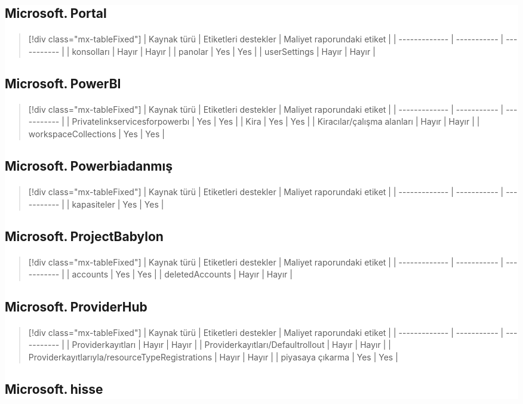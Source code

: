## <a name="microsoftportal"></a>Microsoft. Portal

> [!div class="mx-tableFixed"]
> | Kaynak türü | Etiketleri destekler | Maliyet raporundaki etiket |
> | ------------- | ----------- | ----------- |
> |  konsolları | Hayır | Hayır |
> | panolar | Yes | Yes |
> | userSettings | Hayır | Hayır |

## <a name="microsoftpowerbi"></a>Microsoft. PowerBI

> [!div class="mx-tableFixed"]
> | Kaynak türü | Etiketleri destekler | Maliyet raporundaki etiket |
> | ------------- | ----------- | ----------- |
> | Privatelinkservicesforpowerbı | Yes | Yes |
> | Kira | Yes | Yes |
> | Kiracılar/çalışma alanları | Hayır | Hayır |
> | workspaceCollections | Yes | Yes |

## <a name="microsoftpowerbidedicated"></a>Microsoft. Powerbiadanmış

> [!div class="mx-tableFixed"]
> | Kaynak türü | Etiketleri destekler | Maliyet raporundaki etiket |
> | ------------- | ----------- | ----------- |
> | kapasiteler | Yes | Yes |

## <a name="microsoftprojectbabylon"></a>Microsoft. ProjectBabylon

> [!div class="mx-tableFixed"]
> | Kaynak türü | Etiketleri destekler | Maliyet raporundaki etiket |
> | ------------- | ----------- | ----------- |
> | accounts | Yes | Yes |
> | deletedAccounts | Hayır | Hayır |

## <a name="microsoftproviderhub"></a>Microsoft. ProviderHub

> [!div class="mx-tableFixed"]
> | Kaynak türü | Etiketleri destekler | Maliyet raporundaki etiket |
> | ------------- | ----------- | ----------- |
> | Providerkayıtları | Hayır | Hayır |
> | Providerkayıtları/Defaultrollout | Hayır | Hayır |
> | Providerkayıtlarıyla/resourceTypeRegistrations | Hayır | Hayır |
> | piyasaya çıkarma | Yes | Yes |

## <a name="microsoftquantum"></a>Microsoft. hisse

